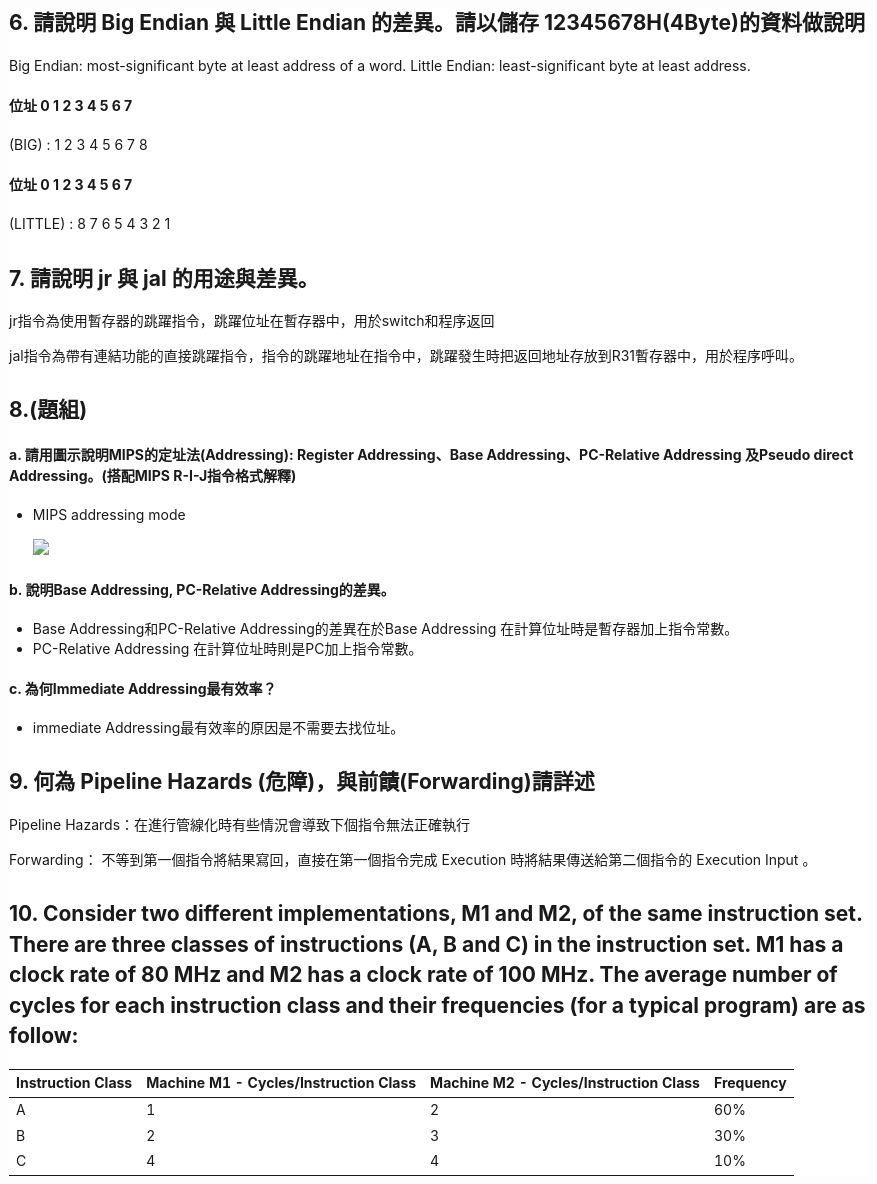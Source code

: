 ## 6. 請說明 Big Endian 與 Little Endian 的差異。請以儲存 12345678H(4Byte)的資料做說明

Big Endian: most-significant byte at least address of a word.
Little Endian: least-significant byte at least address.
#### 位址 0 1 2 3 4 5 6 7
(BIG) : 1 2 3 4 5 6 7 8 
#### 位址 0 1 2 3 4 5 6 7
(LITTLE) : 8 7 6 5 4 3 2 1

## 7. 請說明 jr 與 jal 的用途與差異。

jr指令為使用暫存器的跳躍指令，跳躍位址在暫存器中，用於switch和程序返回

jal指令為帶有連結功能的直接跳躍指令，指令的跳躍地址在指令中，跳躍發生時把返回地址存放到R31暫存器中，用於程序呼叫。

## 8.(題組)
#### a. 請用圖示說明MIPS的定址法(Addressing): Register Addressing、Base Addressing、PC-Relative Addressing 及Pseudo direct Addressing。(搭配MIPS R-I-J指令格式解釋)

- MIPS addressing mode

    ![](https://i.imgur.com/2x13H1B.gif)

#### b. 說明Base Addressing, PC-Relative Addressing的差異。
-  Base Addressing和PC-Relative Addressing的差異在於Base  Addressing 在計算位址時是暫存器加上指令常數。
-  PC-Relative Addressing 在計算位址時則是PC加上指令常數。

#### c. 為何Immediate Addressing最有效率？
- immediate Addressing最有效率的原因是不需要去找位址。

## 9. 何為 Pipeline Hazards (危障)，與前饋(Forwarding)請詳述

Pipeline Hazards：在進行管線化時有些情況會導致下個指令無法正確執行

Forwarding： 不等到第一個指令將結果寫回，直接在第一個指令完成 Execution 時將結果傳送給第二個指令的 Execution Input 。

## 10. Consider two different implementations, M1 and M2, of the same instruction set. There are three classes of instructions (A, B and C) in the instruction set. M1 has a clock rate of 80 MHz and M2 has a clock rate of 100 MHz. The average number of cycles for each instruction class and their frequencies (for a typical program) are as follow:

|Instruction Class|Machine M1 - Cycles/Instruction Class | Machine M2 - Cycles/Instruction Class | Frequency |
|:----------------|:---------|:----------|:---------|
|A                |1        |2        |60%            |
|B                | 2        |3            |30%        |
|C                | 4        |4            |10%        |

